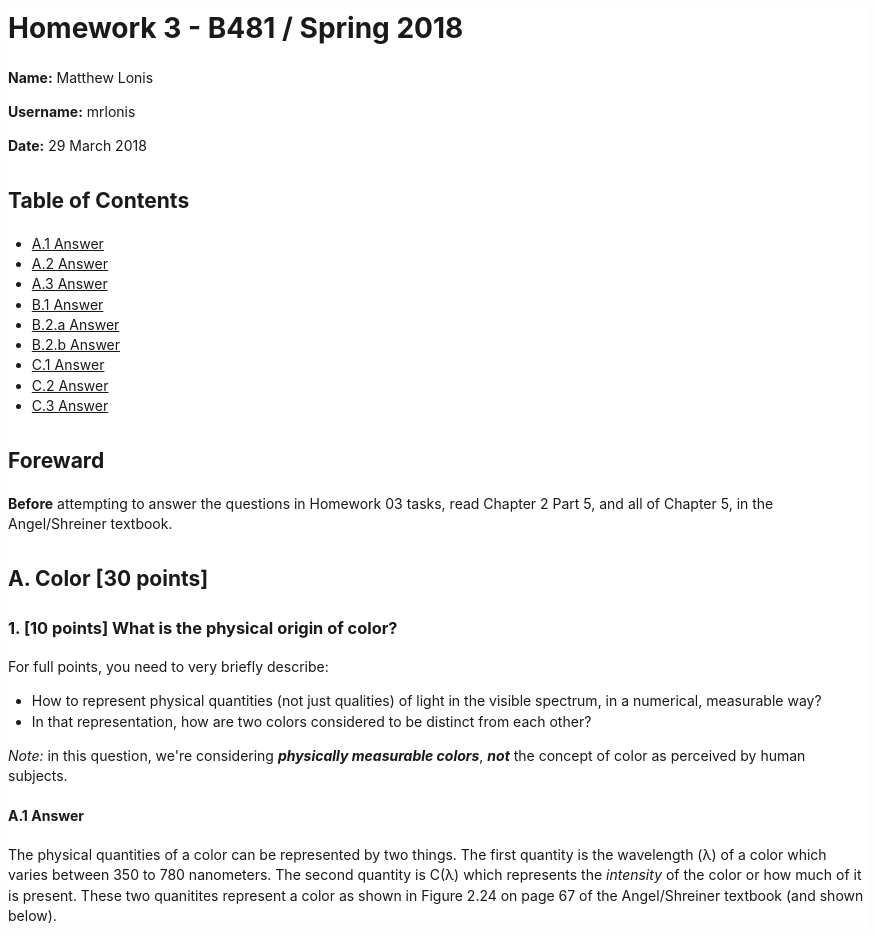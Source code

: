 # Homework 3 - B481 / Spring 2018

**Name:** Matthew Lonis

**Username:** mrlonis

**Date:** 29 March 2018

## Table of Contents

- [A.1 Answer](#a1-answer)
- [A.2 Answer](#a2-answer)
- [A.3 Answer](#a3-answer)
- [B.1 Answer](#b1-answer)
- [B.2.a Answer](#b2a-answer)
- [B.2.b Answer](#b2b-answer)
- [C.1 Answer](#c1-answer)
- [C.2 Answer](#c2-answer)
- [C.3 Answer](#c3-answer)

## Foreward

**Before** attempting to answer the questions in Homework 03 tasks, read Chapter 2 Part 5, and all of Chapter 5, in the Angel/Shreiner textbook.

## A. Color [30 points]

### 1. [10 points] What is the physical origin of color?

For full points, you need to very briefly describe:

- How to represent physical quantities (not just qualities) of light in the visible spectrum, in a numerical, measurable way?
- In that representation, how are two colors considered to be distinct from each other?

*Note:* in this question, we're considering **_physically measurable colors_**, **_not_** the concept of color as perceived by human subjects.

#### A.1 Answer

The physical quantities of a color can be represented by two things. The first quantity is the wavelength (λ) of a color which varies between 350 to 780 nanometers. The second quantity is C(λ) which represents the _intensity_ of the color or how much of it is present. These two quanitites represent a color as shown in Figure 2.24 on page 67 of the Angel/Shreiner textbook (and shown below).
